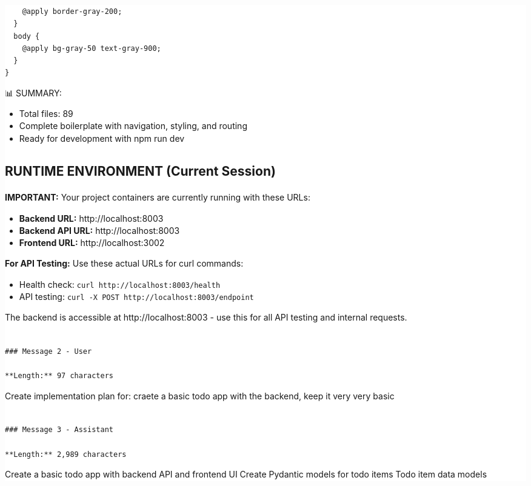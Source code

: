 ```
    @apply border-gray-200;
  }
  body {
    @apply bg-gray-50 text-gray-900;
  }
}

```

📊 SUMMARY:
- Total files: 89
- Complete boilerplate with navigation, styling, and routing
- Ready for development with npm run dev


## RUNTIME ENVIRONMENT (Current Session)

**IMPORTANT:** Your project containers are currently running with these URLs:

- **Backend URL:** http://localhost:8003
- **Backend API URL:** http://localhost:8003
- **Frontend URL:** http://localhost:3002

**For API Testing:** Use these actual URLs for curl commands:
- Health check: `curl http://localhost:8003/health`
- API testing: `curl -X POST http://localhost:8003/endpoint`

The backend is accessible at http://localhost:8003 - use this for all API testing and internal requests.

```

### Message 2 - User

**Length:** 97 characters

```
Create implementation plan for: craete a basic todo app with the backend, keep it very very basic
```

### Message 3 - Assistant

**Length:** 2,989 characters

```
<plan>
  <overview>Create a basic todo app with backend API and frontend UI</overview>
  
  <steps>
    <step id="1" name="Backend Models" priority="high" dependencies="">
      <description>Create Pydantic models for todo items</description>
      <files>
        <file path="backend/models/todo_models.py">Todo item data models</file>
      </files>
    </step>
    